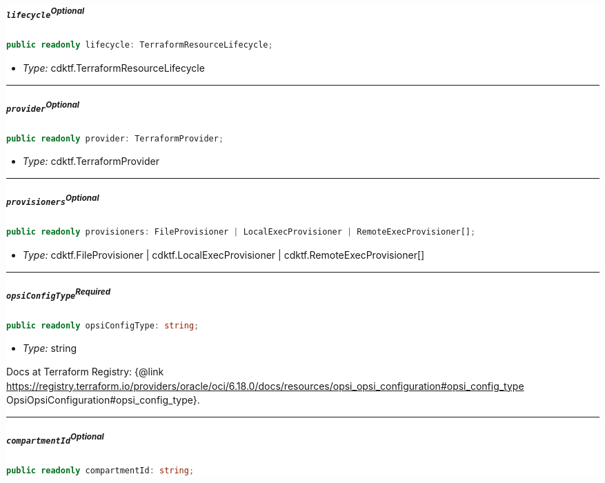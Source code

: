 ##### `lifecycle`<sup>Optional</sup> <a name="lifecycle" id="rhizo-co-terraform-provider-oci.opsiOpsiConfiguration.OpsiOpsiConfigurationConfig.property.lifecycle"></a>

```typescript
public readonly lifecycle: TerraformResourceLifecycle;
```

- *Type:* cdktf.TerraformResourceLifecycle

---

##### `provider`<sup>Optional</sup> <a name="provider" id="rhizo-co-terraform-provider-oci.opsiOpsiConfiguration.OpsiOpsiConfigurationConfig.property.provider"></a>

```typescript
public readonly provider: TerraformProvider;
```

- *Type:* cdktf.TerraformProvider

---

##### `provisioners`<sup>Optional</sup> <a name="provisioners" id="rhizo-co-terraform-provider-oci.opsiOpsiConfiguration.OpsiOpsiConfigurationConfig.property.provisioners"></a>

```typescript
public readonly provisioners: FileProvisioner | LocalExecProvisioner | RemoteExecProvisioner[];
```

- *Type:* cdktf.FileProvisioner | cdktf.LocalExecProvisioner | cdktf.RemoteExecProvisioner[]

---

##### `opsiConfigType`<sup>Required</sup> <a name="opsiConfigType" id="rhizo-co-terraform-provider-oci.opsiOpsiConfiguration.OpsiOpsiConfigurationConfig.property.opsiConfigType"></a>

```typescript
public readonly opsiConfigType: string;
```

- *Type:* string

Docs at Terraform Registry: {@link https://registry.terraform.io/providers/oracle/oci/6.18.0/docs/resources/opsi_opsi_configuration#opsi_config_type OpsiOpsiConfiguration#opsi_config_type}.

---

##### `compartmentId`<sup>Optional</sup> <a name="compartmentId" id="rhizo-co-terraform-provider-oci.opsiOpsiConfiguration.OpsiOpsiConfigurationConfig.property.compartmentId"></a>

```typescript
public readonly compartmentId: string;
```
